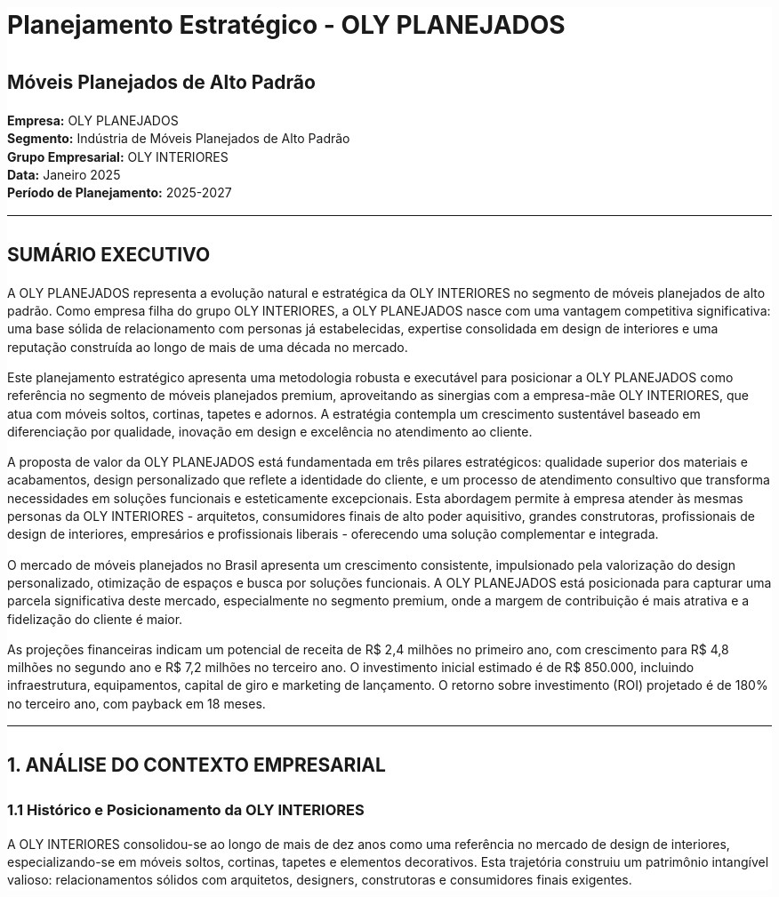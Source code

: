# Planejamento Estratégico - OLY PLANEJADOS
## Móveis Planejados de Alto Padrão

**Empresa:** OLY PLANEJADOS  
**Segmento:** Indústria de Móveis Planejados de Alto Padrão  
**Grupo Empresarial:** OLY INTERIORES  
**Data:** Janeiro 2025  
**Período de Planejamento:** 2025-2027  

---

## SUMÁRIO EXECUTIVO

A OLY PLANEJADOS representa a evolução natural e estratégica da OLY INTERIORES no segmento de móveis planejados de alto padrão. Como empresa filha do grupo OLY INTERIORES, a OLY PLANEJADOS nasce com uma vantagem competitiva significativa: uma base sólida de relacionamento com personas já estabelecidas, expertise consolidada em design de interiores e uma reputação construída ao longo de mais de uma década no mercado.

Este planejamento estratégico apresenta uma metodologia robusta e executável para posicionar a OLY PLANEJADOS como referência no segmento de móveis planejados premium, aproveitando as sinergias com a empresa-mãe OLY INTERIORES, que atua com móveis soltos, cortinas, tapetes e adornos. A estratégia contempla um crescimento sustentável baseado em diferenciação por qualidade, inovação em design e excelência no atendimento ao cliente.

A proposta de valor da OLY PLANEJADOS está fundamentada em três pilares estratégicos: qualidade superior dos materiais e acabamentos, design personalizado que reflete a identidade do cliente, e um processo de atendimento consultivo que transforma necessidades em soluções funcionais e esteticamente excepcionais. Esta abordagem permite à empresa atender às mesmas personas da OLY INTERIORES - arquitetos, consumidores finais de alto poder aquisitivo, grandes construtoras, profissionais de design de interiores, empresários e profissionais liberais - oferecendo uma solução complementar e integrada.

O mercado de móveis planejados no Brasil apresenta um crescimento consistente, impulsionado pela valorização do design personalizado, otimização de espaços e busca por soluções funcionais. A OLY PLANEJADOS está posicionada para capturar uma parcela significativa deste mercado, especialmente no segmento premium, onde a margem de contribuição é mais atrativa e a fidelização do cliente é maior.

As projeções financeiras indicam um potencial de receita de R$ 2,4 milhões no primeiro ano, com crescimento para R$ 4,8 milhões no segundo ano e R$ 7,2 milhões no terceiro ano. O investimento inicial estimado é de R$ 850.000, incluindo infraestrutura, equipamentos, capital de giro e marketing de lançamento. O retorno sobre investimento (ROI) projetado é de 180% no terceiro ano, com payback em 18 meses.

---

## 1. ANÁLISE DO CONTEXTO EMPRESARIAL

### 1.1 Histórico e Posicionamento da OLY INTERIORES

A OLY INTERIORES consolidou-se ao longo de mais de dez anos como uma referência no mercado de design de interiores, especializando-se em móveis soltos, cortinas, tapetes e elementos decorativos. Esta trajetória construiu um patrimônio intangível valioso: relacionamentos sólidos com arquitetos, designers, construtoras e consumidores finais exigentes.
